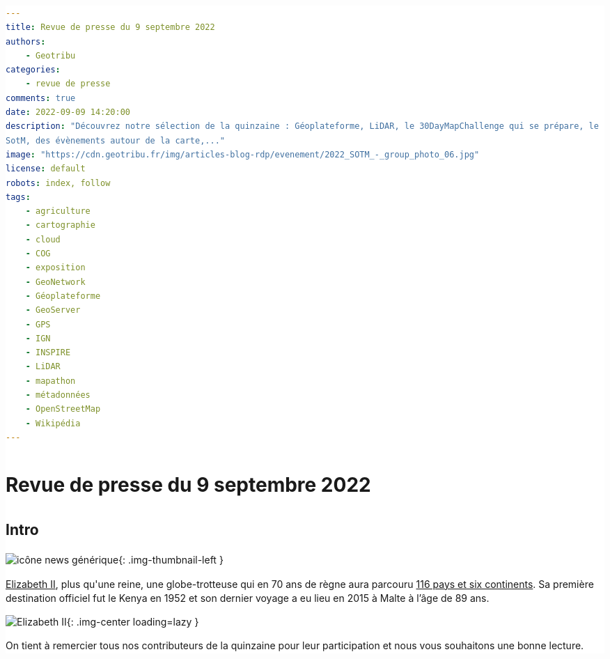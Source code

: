 ```yaml
---
title: Revue de presse du 9 septembre 2022
authors:
    - Geotribu
categories:
    - revue de presse
comments: true
date: 2022-09-09 14:20:00
description: "Découvrez notre sélection de la quinzaine : Géoplateforme, LiDAR, le 30DayMapChallenge qui se prépare, le SotM, des évènements autour de la carte,..."
image: "https://cdn.geotribu.fr/img/articles-blog-rdp/evenement/2022_SOTM_-_group_photo_06.jpg"
license: default
robots: index, follow
tags:
    - agriculture
    - cartographie
    - cloud
    - COG
    - exposition
    - GeoNetwork
    - Géoplateforme
    - GeoServer
    - GPS
    - IGN
    - INSPIRE
    - LiDAR
    - mapathon
    - métadonnées
    - OpenStreetMap
    - Wikipédia
---
```


# Revue de presse du 9 septembre 2022

## Intro

![icône news générique](https://cdn.geotribu.fr/img/internal/icons-rdp-news/news.png "icône news générique"){: .img-thumbnail-left }

[Elizabeth II](https://fr.wikipedia.org/wiki/Élisabeth_II), plus qu'une reine, une globe-trotteuse qui en 70 ans de règne aura parcouru [116 pays et six continents](https://www.datawrapper.de/_/sdv4g/). Sa première destination officiel fut le Kenya en 1952 et son dernier voyage a eu lieu en 2015 à Malte à l’âge de 89 ans.

![Elizabeth II](https://cdn.geotribu.fr/img/articles-blog-rdp/capture-ecran/Elizabeth_II.jpg "Elizabeth II"){: .img-center loading=lazy }

On tient à remercier tous nos contributeurs de la quinzaine pour leur participation et nous vous souhaitons une bonne lecture.

